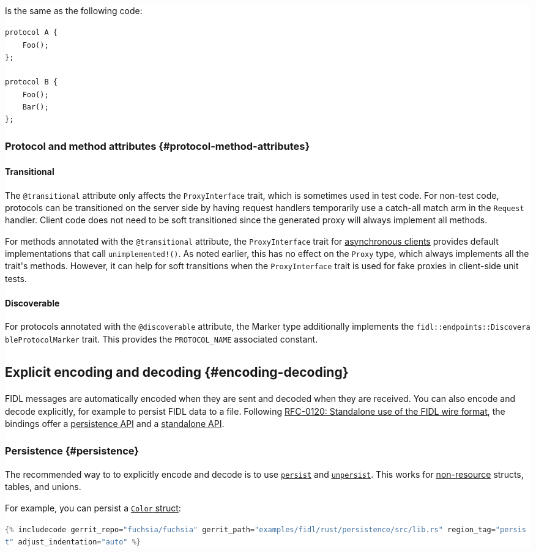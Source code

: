 Is the same as the following code:

```fidl
protocol A {
    Foo();
};

protocol B {
    Foo();
    Bar();
};
```

### Protocol and method attributes {#protocol-method-attributes}

#### Transitional

The `@transitional` attribute only affects the `ProxyInterface` trait, which is
sometimes used in test code. For non-test code, protocols can be transitioned on
the server side by having request handlers temporarily use a catch-all match arm
in the `Request` handler. Client code does not need to be soft transitioned
since the generated proxy will always implement all methods.

For methods annotated with the `@transitional` attribute,  the `ProxyInterface`
trait for [asynchronous clients](#protocols-client-asynchronous}) provides
default implementations that call `unimplemented!()`. As noted earlier, this has
no effect on the `Proxy` type, which always implements all the trait's methods.
However, it can help for soft transitions when the `ProxyInterface` trait is
used for fake proxies in client-side unit tests.

#### Discoverable

For protocols annotated with the `@discoverable` attribute, the Marker type
additionally implements the `fidl::endpoints::DiscoverableProtocolMarker` trait.
This provides the `PROTOCOL_NAME` associated constant.

## Explicit encoding and decoding {#encoding-decoding}

FIDL messages are automatically encoded when they are sent and decoded when they
are received. You can also encode and decode explicitly, for example to persist
FIDL data to a file. Following [RFC-0120: Standalone use of the FIDL wire
format][rfc-0120], the bindings offer a [persistence API](#persistence) and a
[standalone API](#standalone).

### Persistence {#persistence}

The recommended way to to explicitly encode and decode is to use [`persist`] and
[`unpersist`]. This works for [non-resource][lang-resource] structs, tables, and
unions.

For example, you can persist a [`Color` struct](#types-structs):

```rust
{% includecode gerrit_repo="fuchsia/fuchsia" gerrit_path="examples/fidl/rust/persistence/src/lib.rs" region_tag="persist" adjust_indentation="auto" %}
```


[`HandleDisposition`]: https://fuchsia-docs.firebaseapp.com/rust/zx/struct.HandleDisposition.html
[`HandleInfo`]: https://fuchsia-docs.firebaseapp.com/rust/zx/struct.HandleInfo.html
[`persist`]: https://fuchsia-docs.firebaseapp.com/rust/fidl/fn.persist.html
[`standalone_encode_value`]: https://fuchsia-docs.firebaseapp.com/rust/fidl/fn.standalone_encode_value.html
[`standalone_encode_resource`]: https://fuchsia-docs.firebaseapp.com/rust/fidl/fn.standalone_encode_resource.html
[`standalone_decode_value`]: https://fuchsia-docs.firebaseapp.com/rust/fidl/fn.standalone_decode_value.html
[`standalone_decode_resource`]: https://fuchsia-docs.firebaseapp.com/rust/fidl/fn.standalone_decode_resource.html
[`unpersist`]: https://fuchsia-docs.firebaseapp.com/rust/fidl/fn.unpersist.html
[anon-names]: /docs/reference/fidl/language/language.md#inline-layouts
[lang-bits]: /docs/reference/fidl/language/language.md#bits
[lang-constants]: /docs/reference/fidl/language/language.md#constants
[lang-enums]: /docs/reference/fidl/language/language.md#enums
[lang-flexible]: /docs/reference/fidl/language/language.md#strict-vs-flexible
[lang-protocol-composition]: /docs/reference/fidl/language/language.md#protocol-composition
[lang-protocols]: /docs/reference/fidl/language/language.md#protocols
[lang-resource]: /docs/reference/fidl/language/language.md#value-vs-resource
[lang-structs]: /docs/reference/fidl/language/language.md#structs
[lang-tables]: /docs/reference/fidl/language/language.md#tables
[lang-unions]: /docs/reference/fidl/language/language.md#unions
[rfc-0120]: /docs/contribute/governance/rfcs/0120_standalone_use_of_fidl_wire_format.md
[rfc-0137]: /docs/contribute/governance/rfcs/0137_discard_unknown_data_in_fidl.md
[tutorial]: /docs/development/languages/fidl/tutorials/rust
[unknown-attr]: /docs/reference/fidl/language/attributes.md#unknown